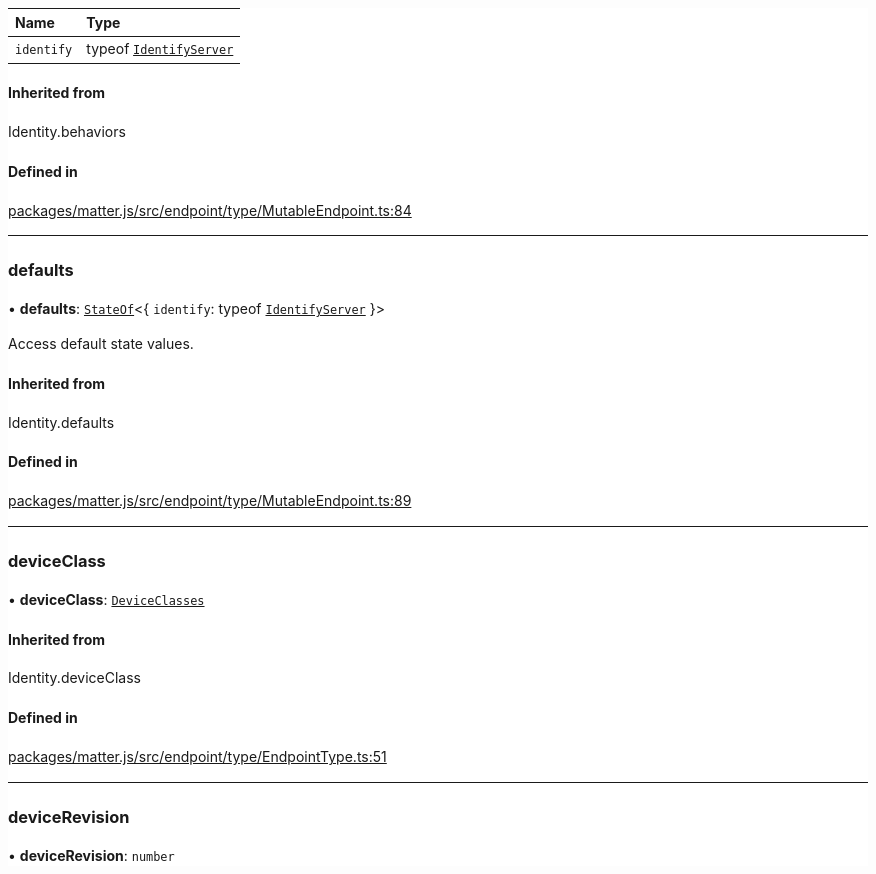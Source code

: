 | Name | Type |
| :------ | :------ |
| `identify` | typeof [`IdentifyServer`](../modules/behavior_definitions_identify_export.IdentifyServer.md) |

#### Inherited from

Identity.behaviors

#### Defined in

[packages/matter.js/src/endpoint/type/MutableEndpoint.ts:84](https://github.com/project-chip/matter.js/blob/2d9f2165d2672864fda3496a6d0d5f93597f82c6/packages/matter.js/src/endpoint/type/MutableEndpoint.ts#L84)

___

### defaults

• **defaults**: [`StateOf`](../modules/behavior_cluster_export._internal_.SupportedBehaviors.md#stateof)\<\{ `identify`: typeof [`IdentifyServer`](../modules/behavior_definitions_identify_export.IdentifyServer.md)  }\>

Access default state values.

#### Inherited from

Identity.defaults

#### Defined in

[packages/matter.js/src/endpoint/type/MutableEndpoint.ts:89](https://github.com/project-chip/matter.js/blob/2d9f2165d2672864fda3496a6d0d5f93597f82c6/packages/matter.js/src/endpoint/type/MutableEndpoint.ts#L89)

___

### deviceClass

• **deviceClass**: [`DeviceClasses`](../enums/device_export.DeviceClasses.md)

#### Inherited from

Identity.deviceClass

#### Defined in

[packages/matter.js/src/endpoint/type/EndpointType.ts:51](https://github.com/project-chip/matter.js/blob/2d9f2165d2672864fda3496a6d0d5f93597f82c6/packages/matter.js/src/endpoint/type/EndpointType.ts#L51)

___

### deviceRevision

• **deviceRevision**: `number`
